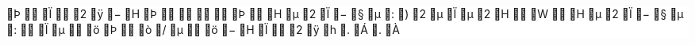 Þ

Ï

2
ÿ
−
H
Þ




Þ

H
µ
2
Ï
−
§
µ
:
)
2
µ
Ï
µ
2
H

W

H
µ
2
Ï
−
§
µ
:

Ï
µ

ö
Þ

ò
/
µ

ö
−
H
Ï

2
ÿ
h
.
Á
.
À